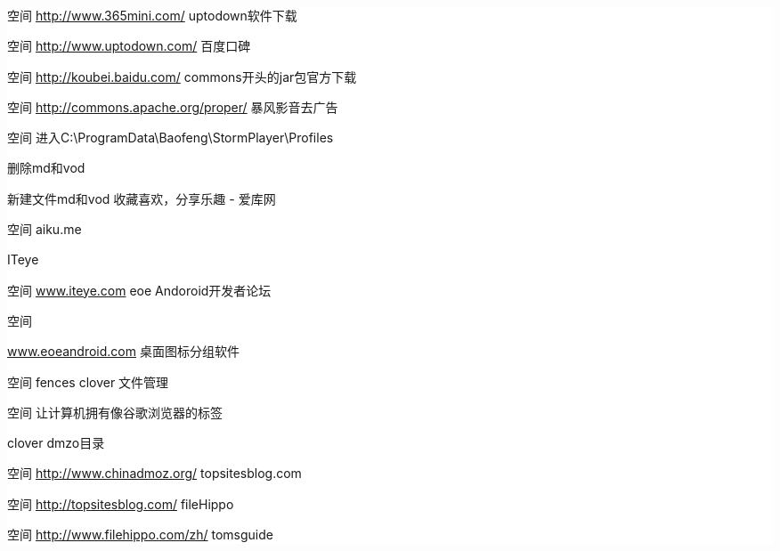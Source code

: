 空间
http://www.365mini.com/
uptodown软件下载

空间
http://www.uptodown.com/
百度口碑

空间
http://koubei.baidu.com/
commons开头的jar包官方下载

空间
http://commons.apache.org/proper/
暴风影音去广告

空间
进入C:\ProgramData\Baofeng\StormPlayer\Profiles

删除md和vod

新建文件md和vod
收藏喜欢，分享乐趣 - 爱库网

空间
aiku.me



ITeye

空间
www.iteye.com
eoe Andoroid开发者论坛

空间


www.eoeandroid.com
桌面图标分组软件

空间
fences
clover 文件管理

空间
让计算机拥有像谷歌浏览器的标签

clover
dmzo目录

空间
http://www.chinadmoz.org/
topsitesblog.com

空间
http://topsitesblog.com/
fileHippo

空间
http://www.filehippo.com/zh/
tomsguide
